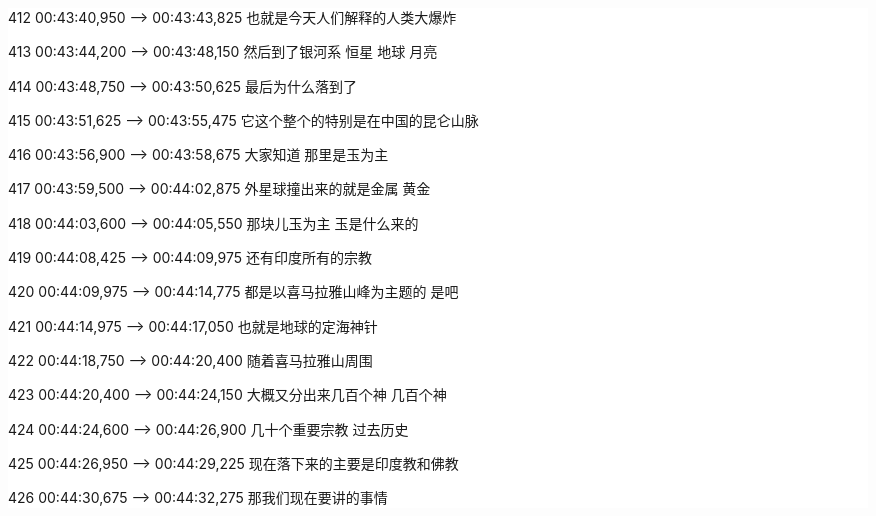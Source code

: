 412
00:43:40,950 –&gt; 00:43:43,825
也就是今天人们解释的人类大爆炸
 
413
00:43:44,200 –&gt; 00:43:48,150
然后到了银河系 恒星 地球 月亮
 
414
00:43:48,750 –&gt; 00:43:50,625
最后为什么落到了
 
415
00:43:51,625 –&gt; 00:43:55,475
它这个整个的特别是在中国的昆仑山脉
 
416
00:43:56,900 –&gt; 00:43:58,675
大家知道 那里是玉为主
 
417
00:43:59,500 –&gt; 00:44:02,875
外星球撞出来的就是金属 黄金
 
418
00:44:03,600 –&gt; 00:44:05,550
那块儿玉为主 玉是什么来的
 
419
00:44:08,425 –&gt; 00:44:09,975
还有印度所有的宗教
 
420
00:44:09,975 –&gt; 00:44:14,775
都是以喜马拉雅山峰为主题的 是吧
 
421
00:44:14,975 –&gt; 00:44:17,050
也就是地球的定海神针
 
422
00:44:18,750 –&gt; 00:44:20,400
随着喜马拉雅山周围
 
423
00:44:20,400 –&gt; 00:44:24,150
大概又分出来几百个神 几百个神
 
424
00:44:24,600 –&gt; 00:44:26,900
几十个重要宗教 过去历史
 
425
00:44:26,950 –&gt; 00:44:29,225
现在落下来的主要是印度教和佛教
 
426
00:44:30,675 –&gt; 00:44:32,275
那我们现在要讲的事情
 